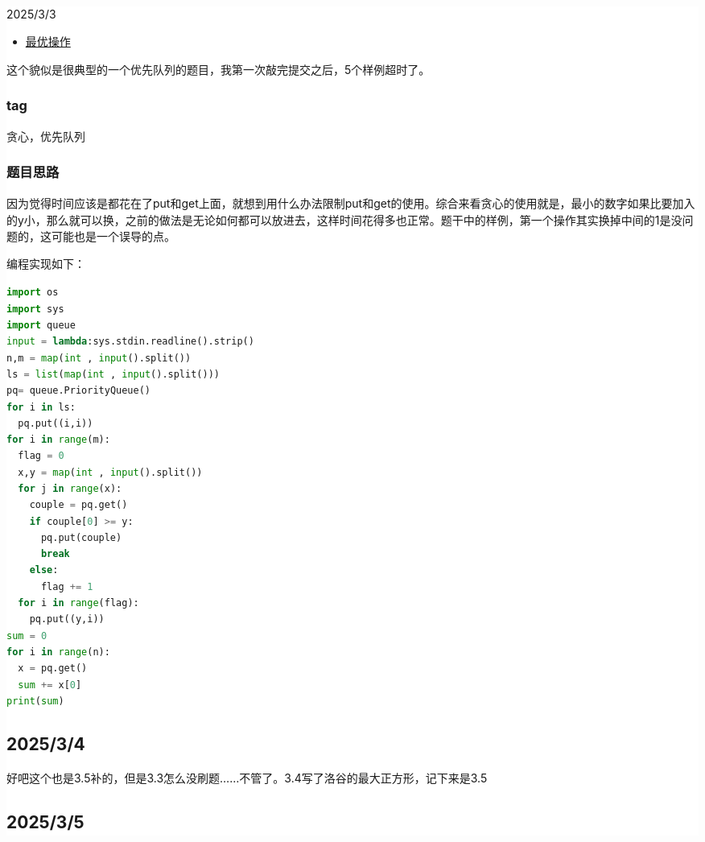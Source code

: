 2025/3/3

- [最优操作](https://www.lanqiao.cn/problems/3850/learning/?page=1&first_category_id=1&tags=%E6%9E%9A%E4%B8%BE,%E6%A8%A1%E6%8B%9F,%E5%89%8D%E7%BC%80%E5%92%8C,%E5%B7%AE%E5%88%86,%E4%BA%8C%E5%88%86,%E8%BF%9B%E5%88%B6%E8%BD%AC%E6%8D%A2,%E8%B4%AA%E5%BF%83,%E4%BD%8D%E8%BF%90%E7%AE%97,%E5%8F%8C%E6%8C%87%E9%92%88&tag_relation=union&sort=difficulty&asc=1)

这个貌似是很典型的一个优先队列的题目，我第一次敲完提交之后，5个样例超时了。

### tag

贪心，优先队列

### 题目思路

因为觉得时间应该是都花在了put和get上面，就想到用什么办法限制put和get的使用。综合来看贪心的使用就是，最小的数字如果比要加入的y小，那么就可以换，之前的做法是无论如何都可以放进去，这样时间花得多也正常。题干中的样例，第一个操作其实换掉中间的1是没问题的，这可能也是一个误导的点。

编程实现如下：

```python
import os
import sys
import queue
input = lambda:sys.stdin.readline().strip()
n,m = map(int , input().split())
ls = list(map(int , input().split()))
pq= queue.PriorityQueue()
for i in ls:
  pq.put((i,i))
for i in range(m):
  flag = 0
  x,y = map(int , input().split())
  for j in range(x):
    couple = pq.get()
    if couple[0] >= y:
      pq.put(couple)
      break
    else:
      flag += 1
  for i in range(flag):
    pq.put((y,i))
sum = 0
for i in range(n):
  x = pq.get()
  sum += x[0]
print(sum)
```

## 2025/3/4

好吧这个也是3.5补的，但是3.3怎么没刷题……不管了。3.4写了洛谷的最大正方形，记下来是3.5

## 2025/3/5
